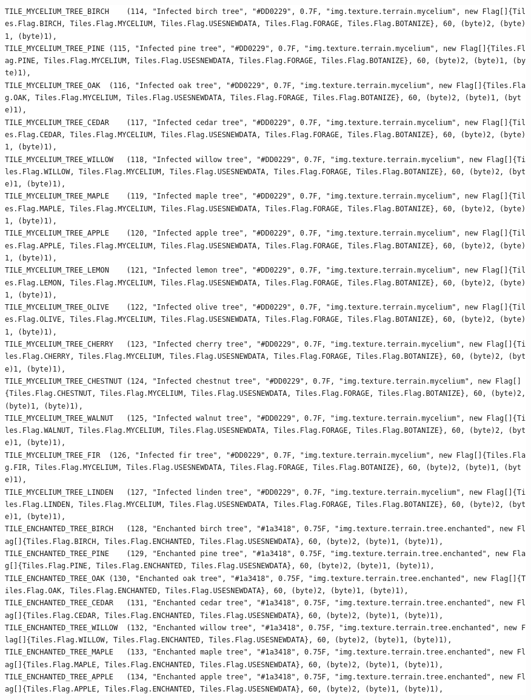     TILE_MYCELIUM_TREE_BIRCH    (114, "Infected birch tree", "#DD0229", 0.7F, "img.texture.terrain.mycelium", new Flag[]{Tiles.Flag.BIRCH, Tiles.Flag.MYCELIUM, Tiles.Flag.USESNEWDATA, Tiles.Flag.FORAGE, Tiles.Flag.BOTANIZE}, 60, (byte)2, (byte)1, (byte)1),
    TILE_MYCELIUM_TREE_PINE (115, "Infected pine tree", "#DD0229", 0.7F, "img.texture.terrain.mycelium", new Flag[]{Tiles.Flag.PINE, Tiles.Flag.MYCELIUM, Tiles.Flag.USESNEWDATA, Tiles.Flag.FORAGE, Tiles.Flag.BOTANIZE}, 60, (byte)2, (byte)1, (byte)1),
    TILE_MYCELIUM_TREE_OAK  (116, "Infected oak tree", "#DD0229", 0.7F, "img.texture.terrain.mycelium", new Flag[]{Tiles.Flag.OAK, Tiles.Flag.MYCELIUM, Tiles.Flag.USESNEWDATA, Tiles.Flag.FORAGE, Tiles.Flag.BOTANIZE}, 60, (byte)2, (byte)1, (byte)1),
    TILE_MYCELIUM_TREE_CEDAR    (117, "Infected cedar tree", "#DD0229", 0.7F, "img.texture.terrain.mycelium", new Flag[]{Tiles.Flag.CEDAR, Tiles.Flag.MYCELIUM, Tiles.Flag.USESNEWDATA, Tiles.Flag.FORAGE, Tiles.Flag.BOTANIZE}, 60, (byte)2, (byte)1, (byte)1),
    TILE_MYCELIUM_TREE_WILLOW   (118, "Infected willow tree", "#DD0229", 0.7F, "img.texture.terrain.mycelium", new Flag[]{Tiles.Flag.WILLOW, Tiles.Flag.MYCELIUM, Tiles.Flag.USESNEWDATA, Tiles.Flag.FORAGE, Tiles.Flag.BOTANIZE}, 60, (byte)2, (byte)1, (byte)1),
    TILE_MYCELIUM_TREE_MAPLE    (119, "Infected maple tree", "#DD0229", 0.7F, "img.texture.terrain.mycelium", new Flag[]{Tiles.Flag.MAPLE, Tiles.Flag.MYCELIUM, Tiles.Flag.USESNEWDATA, Tiles.Flag.FORAGE, Tiles.Flag.BOTANIZE}, 60, (byte)2, (byte)1, (byte)1),
    TILE_MYCELIUM_TREE_APPLE    (120, "Infected apple tree", "#DD0229", 0.7F, "img.texture.terrain.mycelium", new Flag[]{Tiles.Flag.APPLE, Tiles.Flag.MYCELIUM, Tiles.Flag.USESNEWDATA, Tiles.Flag.FORAGE, Tiles.Flag.BOTANIZE}, 60, (byte)2, (byte)1, (byte)1),
    TILE_MYCELIUM_TREE_LEMON    (121, "Infected lemon tree", "#DD0229", 0.7F, "img.texture.terrain.mycelium", new Flag[]{Tiles.Flag.LEMON, Tiles.Flag.MYCELIUM, Tiles.Flag.USESNEWDATA, Tiles.Flag.FORAGE, Tiles.Flag.BOTANIZE}, 60, (byte)2, (byte)1, (byte)1),
    TILE_MYCELIUM_TREE_OLIVE    (122, "Infected olive tree", "#DD0229", 0.7F, "img.texture.terrain.mycelium", new Flag[]{Tiles.Flag.OLIVE, Tiles.Flag.MYCELIUM, Tiles.Flag.USESNEWDATA, Tiles.Flag.FORAGE, Tiles.Flag.BOTANIZE}, 60, (byte)2, (byte)1, (byte)1),
    TILE_MYCELIUM_TREE_CHERRY   (123, "Infected cherry tree", "#DD0229", 0.7F, "img.texture.terrain.mycelium", new Flag[]{Tiles.Flag.CHERRY, Tiles.Flag.MYCELIUM, Tiles.Flag.USESNEWDATA, Tiles.Flag.FORAGE, Tiles.Flag.BOTANIZE}, 60, (byte)2, (byte)1, (byte)1),
    TILE_MYCELIUM_TREE_CHESTNUT (124, "Infected chestnut tree", "#DD0229", 0.7F, "img.texture.terrain.mycelium", new Flag[]{Tiles.Flag.CHESTNUT, Tiles.Flag.MYCELIUM, Tiles.Flag.USESNEWDATA, Tiles.Flag.FORAGE, Tiles.Flag.BOTANIZE}, 60, (byte)2, (byte)1, (byte)1),
    TILE_MYCELIUM_TREE_WALNUT   (125, "Infected walnut tree", "#DD0229", 0.7F, "img.texture.terrain.mycelium", new Flag[]{Tiles.Flag.WALNUT, Tiles.Flag.MYCELIUM, Tiles.Flag.USESNEWDATA, Tiles.Flag.FORAGE, Tiles.Flag.BOTANIZE}, 60, (byte)2, (byte)1, (byte)1),
    TILE_MYCELIUM_TREE_FIR  (126, "Infected fir tree", "#DD0229", 0.7F, "img.texture.terrain.mycelium", new Flag[]{Tiles.Flag.FIR, Tiles.Flag.MYCELIUM, Tiles.Flag.USESNEWDATA, Tiles.Flag.FORAGE, Tiles.Flag.BOTANIZE}, 60, (byte)2, (byte)1, (byte)1),
    TILE_MYCELIUM_TREE_LINDEN   (127, "Infected linden tree", "#DD0229", 0.7F, "img.texture.terrain.mycelium", new Flag[]{Tiles.Flag.LINDEN, Tiles.Flag.MYCELIUM, Tiles.Flag.USESNEWDATA, Tiles.Flag.FORAGE, Tiles.Flag.BOTANIZE}, 60, (byte)2, (byte)1, (byte)1),
    TILE_ENCHANTED_TREE_BIRCH   (128, "Enchanted birch tree", "#1a3418", 0.75F, "img.texture.terrain.tree.enchanted", new Flag[]{Tiles.Flag.BIRCH, Tiles.Flag.ENCHANTED, Tiles.Flag.USESNEWDATA}, 60, (byte)2, (byte)1, (byte)1),
    TILE_ENCHANTED_TREE_PINE    (129, "Enchanted pine tree", "#1a3418", 0.75F, "img.texture.terrain.tree.enchanted", new Flag[]{Tiles.Flag.PINE, Tiles.Flag.ENCHANTED, Tiles.Flag.USESNEWDATA}, 60, (byte)2, (byte)1, (byte)1),
    TILE_ENCHANTED_TREE_OAK (130, "Enchanted oak tree", "#1a3418", 0.75F, "img.texture.terrain.tree.enchanted", new Flag[]{Tiles.Flag.OAK, Tiles.Flag.ENCHANTED, Tiles.Flag.USESNEWDATA}, 60, (byte)2, (byte)1, (byte)1),
    TILE_ENCHANTED_TREE_CEDAR   (131, "Enchanted cedar tree", "#1a3418", 0.75F, "img.texture.terrain.tree.enchanted", new Flag[]{Tiles.Flag.CEDAR, Tiles.Flag.ENCHANTED, Tiles.Flag.USESNEWDATA}, 60, (byte)2, (byte)1, (byte)1),
    TILE_ENCHANTED_TREE_WILLOW  (132, "Enchanted willow tree", "#1a3418", 0.75F, "img.texture.terrain.tree.enchanted", new Flag[]{Tiles.Flag.WILLOW, Tiles.Flag.ENCHANTED, Tiles.Flag.USESNEWDATA}, 60, (byte)2, (byte)1, (byte)1),
    TILE_ENCHANTED_TREE_MAPLE   (133, "Enchanted maple tree", "#1a3418", 0.75F, "img.texture.terrain.tree.enchanted", new Flag[]{Tiles.Flag.MAPLE, Tiles.Flag.ENCHANTED, Tiles.Flag.USESNEWDATA}, 60, (byte)2, (byte)1, (byte)1),
    TILE_ENCHANTED_TREE_APPLE   (134, "Enchanted apple tree", "#1a3418", 0.75F, "img.texture.terrain.tree.enchanted", new Flag[]{Tiles.Flag.APPLE, Tiles.Flag.ENCHANTED, Tiles.Flag.USESNEWDATA}, 60, (byte)2, (byte)1, (byte)1),